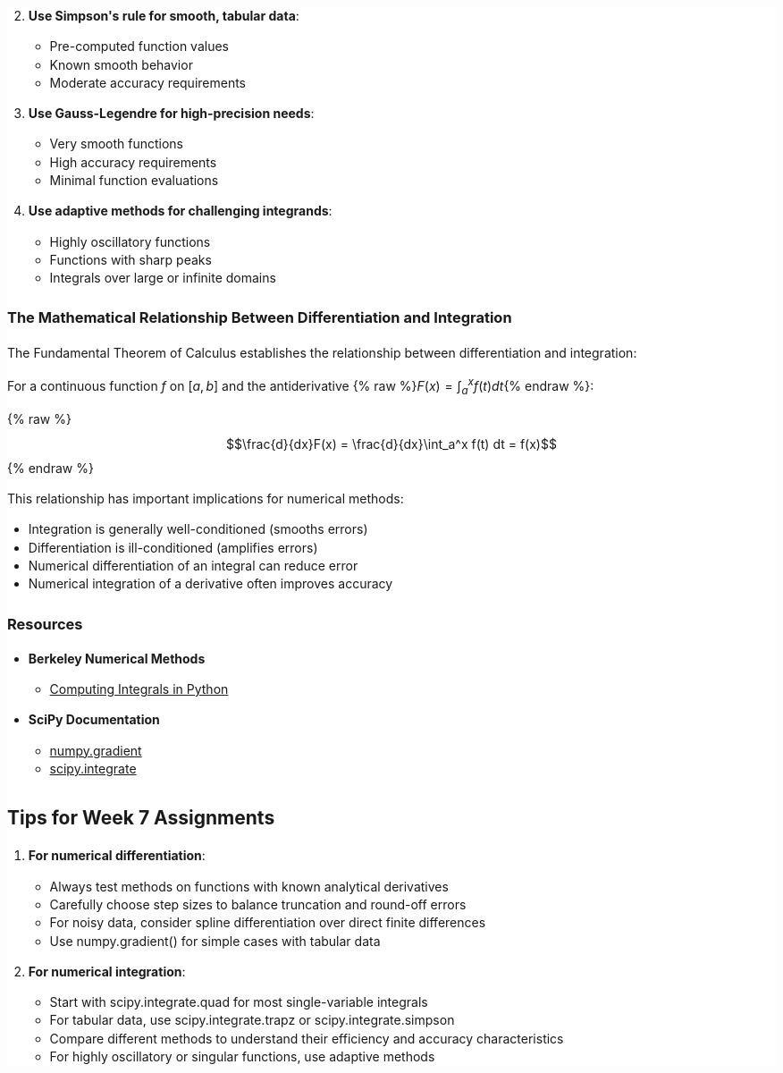 2. **Use Simpson's rule for smooth, tabular data**:
   - Pre-computed function values
   - Known smooth behavior
   - Moderate accuracy requirements

3. **Use Gauss-Legendre for high-precision needs**:
   - Very smooth functions
   - High accuracy requirements
   - Minimal function evaluations

4. **Use adaptive methods for challenging integrands**:
   - Highly oscillatory functions
   - Functions with sharp peaks
   - Integrals over large or infinite domains

### The Mathematical Relationship Between Differentiation and Integration

The Fundamental Theorem of Calculus establishes the relationship between differentiation and integration:

For a continuous function $f$ on $[a,b]$ and the antiderivative {% raw %}$F(x) = \int_a^x f(t) dt${% endraw %}:

{% raw %}
$$\frac{d}{dx}F(x) = \frac{d}{dx}\int_a^x f(t) dt = f(x)$$
{% endraw %}

This relationship has important implications for numerical methods:
- Integration is generally well-conditioned (smooths errors)
- Differentiation is ill-conditioned (amplifies errors)
- Numerical differentiation of an integral can reduce error
- Numerical integration of a derivative often improves accuracy

### Resources
- **Berkeley Numerical Methods**
  - [Computing Integrals in Python](https://pythonnumericalmethods.studentorg.berkeley.edu/notebooks/chapter21.05-Computing-Integrals-in-Python.html)

- **SciPy Documentation**
  - [numpy.gradient](https://numpy.org/doc/stable/reference/generated/numpy.gradient.html)
  - [scipy.integrate](https://docs.scipy.org/doc/scipy/reference/integrate.html)

## Tips for Week 7 Assignments

1. **For numerical differentiation**:
   - Always test methods on functions with known analytical derivatives
   - Carefully choose step sizes to balance truncation and round-off errors
   - For noisy data, consider spline differentiation over direct finite differences
   - Use numpy.gradient() for simple cases with tabular data

2. **For numerical integration**:
   - Start with scipy.integrate.quad for most single-variable integrals
   - For tabular data, use scipy.integrate.trapz or scipy.integrate.simpson
   - Compare different methods to understand their efficiency and accuracy characteristics
   - For highly oscillatory or singular functions, use adaptive methods
